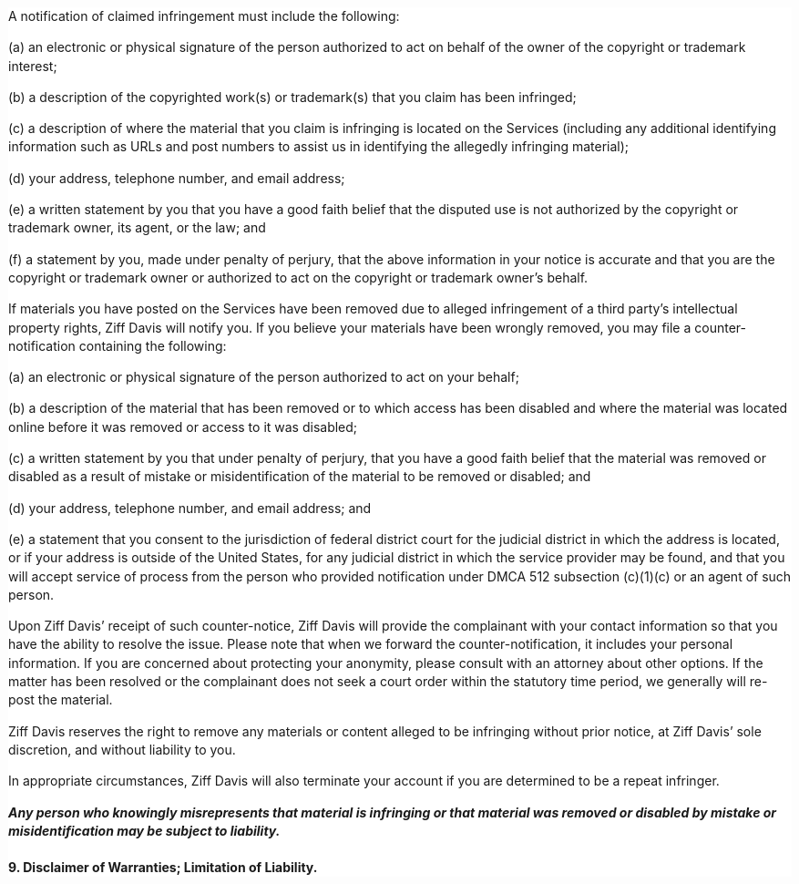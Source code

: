 A notification of claimed infringement must include the following:

(a) an electronic or physical signature of the person authorized to act on behalf of the owner of the copyright or trademark interest;

(b) a description of the copyrighted work(s) or trademark(s) that you claim has been infringed;

(c) a description of where the material that you claim is infringing is located on the Services (including any additional identifying information such as URLs and post numbers to assist us in identifying the allegedly infringing material);

(d) your address, telephone number, and email address;

(e) a written statement by you that you have a good faith belief that the disputed use is not authorized by the copyright or trademark owner, its agent, or the law; and

(f) a statement by you, made under penalty of perjury, that the above information in your notice is accurate and that you are the copyright or trademark owner or authorized to act on the copyright or trademark owner’s behalf.

If materials you have posted on the Services have been removed due to alleged infringement of a third party’s intellectual property rights, Ziff Davis will notify you. If you believe your materials have been wrongly removed, you may file a counter-notification containing the following:

(a) an electronic or physical signature of the person authorized to act on your behalf;

(b) a description of the material that has been removed or to which access has been disabled and where the material was located online before it was removed or access to it was disabled;

(c) a written statement by you that under penalty of perjury, that you have a good faith belief that the material was removed or disabled as a result of mistake or misidentification of the material to be removed or disabled; and

(d) your address, telephone number, and email address; and

(e) a statement that you consent to the jurisdiction of federal district court for the judicial district in which the address is located, or if your address is outside of the United States, for any judicial district in which the service provider may be found, and that you will accept service of process from the person who provided notification under DMCA 512 subsection (c)(1)(c) or an agent of such person.

Upon Ziff Davis’ receipt of such counter-notice, Ziff Davis will provide the complainant with your contact information so that you have the ability to resolve the issue. Please note that when we forward the counter-notification, it includes your personal information. If you are concerned about protecting your anonymity, please consult with an attorney about other options. If the matter has been resolved or the complainant does not seek a court order within the statutory time period, we generally will re-post the material.

Ziff Davis reserves the right to remove any materials or content alleged to be infringing without prior notice, at Ziff Davis’ sole discretion, and without liability to you.

In appropriate circumstances, Ziff Davis will also terminate your account if you are determined to be a repeat infringer.

**_Any person who knowingly misrepresents that material is infringing or that material was removed or disabled by mistake or misidentification may be subject to liability._**

#### 9\. Disclaimer of Warranties; Limitation of Liability.
